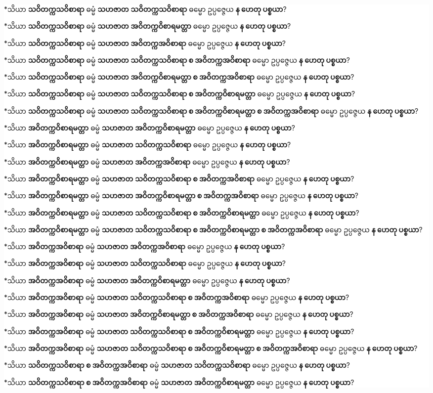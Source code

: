 
   *သိယာ **သဝိတက္ကသဝိစာရာ** ဓမ္မံ **သဟဇာတ** **သဝိတက္ကသဝိစာရာ** ဓမ္မော ဥပ္ပဇ္ဇေယ **န ဟေတု ပစ္စယာ**?

   *သိယာ **သဝိတက္ကသဝိစာရာ** ဓမ္မံ **သဟဇာတ** **အဝိတက္ကဝိစာရမတ္တာ** ဓမ္မော ဥပ္ပဇ္ဇေယ **န ဟေတု ပစ္စယာ**?

   *သိယာ **သဝိတက္ကသဝိစာရာ** ဓမ္မံ **သဟဇာတ** **အဝိတက္ကအဝိစာရာ** ဓမ္မော ဥပ္ပဇ္ဇေယ **န ဟေတု ပစ္စယာ**?

   *သိယာ **သဝိတက္ကသဝိစာရာ** ဓမ္မံ **သဟဇာတ** **သဝိတက္ကသဝိစာရာ စ အဝိတက္ကအဝိစာရာ** ဓမ္မော ဥပ္ပဇ္ဇေယ **န ဟေတု ပစ္စယာ**?

   *သိယာ **သဝိတက္ကသဝိစာရာ** ဓမ္မံ **သဟဇာတ** **အဝိတက္ကဝိစာရမတ္တာ စ အဝိတက္ကအဝိစာရာ** ဓမ္မော ဥပ္ပဇ္ဇေယ **န ဟေတု ပစ္စယာ**?

   *သိယာ **သဝိတက္ကသဝိစာရာ** ဓမ္မံ **သဟဇာတ** **သဝိတက္ကသဝိစာရာ စ အဝိတက္ကဝိစာရမတ္တာ** ဓမ္မော ဥပ္ပဇ္ဇေယ **န ဟေတု ပစ္စယာ**?

   *သိယာ **သဝိတက္ကသဝိစာရာ** ဓမ္မံ **သဟဇာတ** **သဝိတက္ကသဝိစာရာ စ အဝိတက္ကဝိစာရမတ္တာ စ အဝိတက္ကအဝိစာရာ** ဓမ္မော ဥပ္ပဇ္ဇေယ **န ဟေတု ပစ္စယာ**?

   *သိယာ **အဝိတက္ကဝိစာရမတ္တာ** ဓမ္မံ **သဟဇာတ** **အဝိတက္ကဝိစာရမတ္တာ** ဓမ္မော ဥပ္ပဇ္ဇေယ **န ဟေတု ပစ္စယာ**?

   *သိယာ **အဝိတက္ကဝိစာရမတ္တာ** ဓမ္မံ **သဟဇာတ** **သဝိတက္ကသဝိစာရာ** ဓမ္မော ဥပ္ပဇ္ဇေယ **န ဟေတု ပစ္စယာ**?

   *သိယာ **အဝိတက္ကဝိစာရမတ္တာ** ဓမ္မံ **သဟဇာတ** **အဝိတက္ကအဝိစာရာ** ဓမ္မော ဥပ္ပဇ္ဇေယ **န ဟေတု ပစ္စယာ**?

   *သိယာ **အဝိတက္ကဝိစာရမတ္တာ** ဓမ္မံ **သဟဇာတ** **သဝိတက္ကသဝိစာရာ စ အဝိတက္ကအဝိစာရာ** ဓမ္မော ဥပ္ပဇ္ဇေယ **န ဟေတု ပစ္စယာ**?

   *သိယာ **အဝိတက္ကဝိစာရမတ္တာ** ဓမ္မံ **သဟဇာတ** **အဝိတက္ကဝိစာရမတ္တာ စ အဝိတက္ကအဝိစာရာ** ဓမ္မော ဥပ္ပဇ္ဇေယ **န ဟေတု ပစ္စယာ**?

   *သိယာ **အဝိတက္ကဝိစာရမတ္တာ** ဓမ္မံ **သဟဇာတ** **သဝိတက္ကသဝိစာရာ စ အဝိတက္ကဝိစာရမတ္တာ** ဓမ္မော ဥပ္ပဇ္ဇေယ **န ဟေတု ပစ္စယာ**?

   *သိယာ **အဝိတက္ကဝိစာရမတ္တာ** ဓမ္မံ **သဟဇာတ** **သဝိတက္ကသဝိစာရာ စ အဝိတက္ကဝိစာရမတ္တာ စ အဝိတက္ကအဝိစာရာ** ဓမ္မော ဥပ္ပဇ္ဇေယ **န ဟေတု ပစ္စယာ**?

   *သိယာ **အဝိတက္ကအဝိစာရာ** ဓမ္မံ **သဟဇာတ** **အဝိတက္ကအဝိစာရာ** ဓမ္မော ဥပ္ပဇ္ဇေယ **န ဟေတု ပစ္စယာ**?

   *သိယာ **အဝိတက္ကအဝိစာရာ** ဓမ္မံ **သဟဇာတ** **သဝိတက္ကသဝိစာရာ** ဓမ္မော ဥပ္ပဇ္ဇေယ **န ဟေတု ပစ္စယာ**?

   *သိယာ **အဝိတက္ကအဝိစာရာ** ဓမ္မံ **သဟဇာတ** **အဝိတက္ကဝိစာရမတ္တာ** ဓမ္မော ဥပ္ပဇ္ဇေယ **န ဟေတု ပစ္စယာ**?

   *သိယာ **အဝိတက္ကအဝိစာရာ** ဓမ္မံ **သဟဇာတ** **သဝိတက္ကသဝိစာရာ စ အဝိတက္ကအဝိစာရာ** ဓမ္မော ဥပ္ပဇ္ဇေယ **န ဟေတု ပစ္စယာ**?

   *သိယာ **အဝိတက္ကအဝိစာရာ** ဓမ္မံ **သဟဇာတ** **အဝိတက္ကဝိစာရမတ္တာ စ အဝိတက္ကအဝိစာရာ** ဓမ္မော ဥပ္ပဇ္ဇေယ **န ဟေတု ပစ္စယာ**?

   *သိယာ **အဝိတက္ကအဝိစာရာ** ဓမ္မံ **သဟဇာတ** **သဝိတက္ကသဝိစာရာ စ အဝိတက္ကဝိစာရမတ္တာ** ဓမ္မော ဥပ္ပဇ္ဇေယ **န ဟေတု ပစ္စယာ**?

   *သိယာ **အဝိတက္ကအဝိစာရာ** ဓမ္မံ **သဟဇာတ** **သဝိတက္ကသဝိစာရာ စ အဝိတက္ကဝိစာရမတ္တာ စ အဝိတက္ကအဝိစာရာ** ဓမ္မော ဥပ္ပဇ္ဇေယ **န ဟေတု ပစ္စယာ**?

   *သိယာ **သဝိတက္ကသဝိစာရာ စ အဝိတက္ကအဝိစာရာ** ဓမ္မံ **သဟဇာတ** **သဝိတက္ကသဝိစာရာ** ဓမ္မော ဥပ္ပဇ္ဇေယ **န ဟေတု ပစ္စယာ**?

   *သိယာ **သဝိတက္ကသဝိစာရာ စ အဝိတက္ကအဝိစာရာ** ဓမ္မံ **သဟဇာတ** **အဝိတက္ကဝိစာရမတ္တာ** ဓမ္မော ဥပ္ပဇ္ဇေယ **န ဟေတု ပစ္စယာ**?
